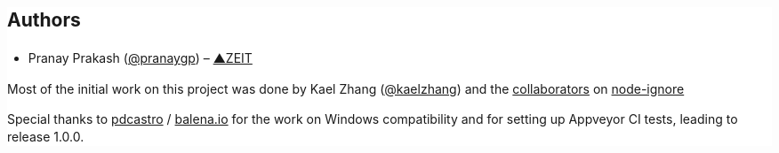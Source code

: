 ## Authors
  - Pranay Prakash ([@pranaygp](https://twitter.com/pranaygp)) – [▲ZEIT](https://zeit.co)
  
  Most of the initial work on this project was done by Kael Zhang ([@kaelzhang](https://github.com/kaelzhang)) and the [collaborators](https://github.com/kaelzhang/node-ignore#collaborators) on [node-ignore](https://github.com/kaelzhang/node-ignore)

Special thanks to [pdcastro](https://github.com/pdcastro/) / [balena.io](https://www.balena.io/)
for the work on Windows compatibility and for setting up Appveyor CI tests, leading to release
1.0.0.
